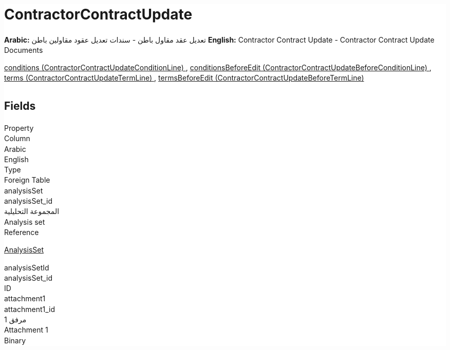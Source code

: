 # ContractorContractUpdate
**Arabic:** تعديل عقد مقاول باطن - سندات تعديل عقود مقاولين باطن
**English:** Contractor Contract Update - Contractor Contract Update Documents

<ContentFilter/>


<div class='searchable'>
<a href='#conditions'>conditions (ContractorContractUpdateConditionLine) </a> , <a href='#conditionsBeforeEdit'>conditionsBeforeEdit (ContractorContractUpdateBeforeConditionLine) </a> , <a href='#terms'>terms (ContractorContractUpdateTermLine) </a> , <a href='#termsBeforeEdit'>termsBeforeEdit (ContractorContractUpdateBeforeTermLine) </a>
</div>

<div class='searchable'>

## Fields

<div class="nama-table">
<div class="row header-row">
<div class="cell">Property</div>
<div class="cell">Column</div>
<div class="cell">Arabic</div>
<div class="cell">English</div>
<div class="cell">Type</div>
<div class="cell">Foreign Table</div>
</div><div class="row searchable" id="analysisSet">
<div class="cell" data-label="Property">analysisSet</div>
<div class="cell" data-label="Column">analysisSet_id</div>
<div class="cell" data-label="Arabic">المجموعة التحليلية</div>
<div class="cell" data-label="English">Analysis set</div>
<div class="cell" data-label="Type">Reference</div>
<div class="cell" data-label="Foreign Table">

 [AnalysisSet](/modules/basic/AnalysisSet.md) 
</div>
</div>

<div class="row searchable" id="analysisSetId">
<div class="cell" data-label="Property">analysisSetId</div>
<div class="cell" data-label="Column">analysisSet_id</div>
<div class="cell" data-label="Arabic"></div>
<div class="cell" data-label="English"></div>
<div class="cell" data-label="Type">ID</div>

</div>

<div class="row searchable" id="attachment1">
<div class="cell" data-label="Property">attachment1</div>
<div class="cell" data-label="Column">attachment1_id</div>
<div class="cell" data-label="Arabic">مرفق 1</div>
<div class="cell" data-label="English">Attachment 1</div>
<div class="cell" data-label="Type">Binary</div>
<div class="cell" data-label="Foreign Table">

